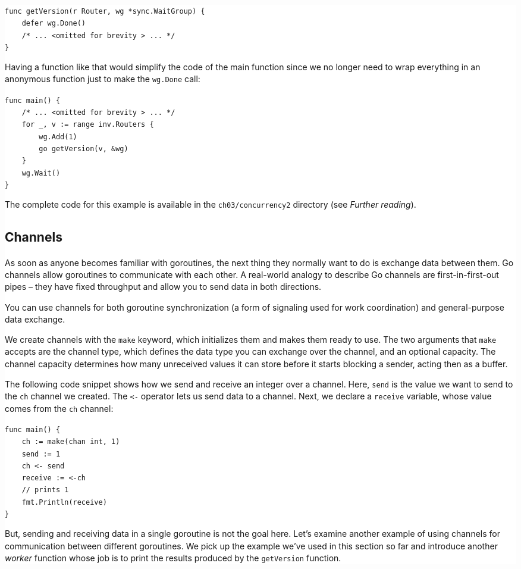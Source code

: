 ```markup
func getVersion(r Router, wg *sync.WaitGroup) {
    defer wg.Done()
    /* ... <omitted for brevity > ... */
}
```

Having a function like that would simplify the code of the main function since we no longer need to wrap everything in an anonymous function just to make the `wg.Done` call:

```markup
func main() {
    /* ... <omitted for brevity > ... */
    for _, v := range inv.Routers {
        wg.Add(1)
        go getVersion(v, &wg)
    }
    wg.Wait()
}
```

The complete code for this example is available in the `ch03/concurrency2` directory (see _Further reading_).

## Channels

As soon as anyone becomes familiar with goroutines, the next thing they normally want to do is exchange data between them. Go channels allow goroutines to communicate with each other. A real-world analogy to describe Go channels are first-in-first-out pipes – they have fixed throughput and allow you to send data in both directions.

You can use channels for both goroutine synchronization (a form of signaling used for work coordination) and general-purpose data exchange.

We create channels with the `make` keyword, which initializes them and makes them ready to use. The two arguments that `make` accepts are the channel type, which defines the data type you can exchange over the channel, and an optional capacity. The channel capacity determines how many unreceived values it can store before it starts blocking a sender, acting then as a buffer.

The following code snippet shows how we send and receive an integer over a channel. Here, `send` is the value we want to send to the `ch` channel we created. The `<-` operator lets us send data to a channel. Next, we declare a `receive` variable, whose value comes from the `ch` channel:

```markup
func main() {
    ch := make(chan int, 1)
    send := 1
    ch <- send
    receive := <-ch
    // prints 1
    fmt.Println(receive)
}
```

But, sending and receiving data in a single goroutine is not the goal here. Let’s examine another example of using channels for communication between different goroutines. We pick up the example we’ve used in this section so far and introduce another _worker_ function whose job is to print the results produced by the `getVersion` function.
